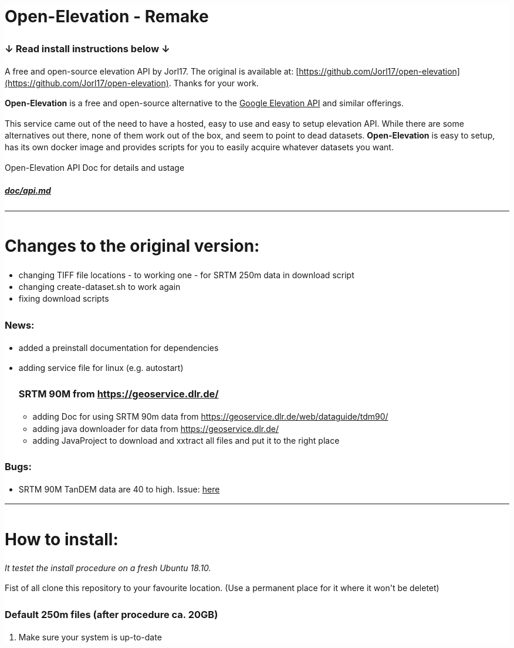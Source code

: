 # Open-Elevation - Remake
### ↓ Read install instructions below ↓

A free and open-source elevation API by Jorl17. The original is available at: [https://github.com/Jorl17/open-elevation](https://github.com/Jorl17/open-elevation). Thanks for your work.


**Open-Elevation** is a free and open-source alternative to the [Google Elevation API](https://developers.google.com/maps/documentation/elevation/start) and similar offerings.

This service came out of the need to have a hosted, easy to use and easy to setup elevation API. While there are some alternatives out there, none of them work out of the box, and seem to point to dead datasets. <b>Open-Elevation</b> is easy to setup, has its own docker image and provides scripts for you to easily acquire whatever datasets you want.

Open-Elevation API Doc for details and ustage
#####     [doc/api.md](https://github.com/Developer66/open-elevation/blob/master/docs/api.md)


-----
# Changes to the original version:
* changing TIFF file locations - to working one - for SRTM 250m data in download script
* changing create-dataset.sh to work again
* fixing download scripts

### News:
* added a preinstall documentation for dependencies
* adding service file for linux (e.g. autostart)

    ### SRTM 90M from https://geoservice.dlr.de/
    * adding Doc for using SRTM 90m data from https://geoservice.dlr.de/web/dataguide/tdm90/
    * adding java downloader for data from https://geoservice.dlr.de/
    * adding JavaProject to download and xxtract all files and put it to the right place
 
### Bugs:
 * SRTM 90M TanDEM data are 40 to high. Issue: [here](https://github.com/Developer66/open-elevation/issues/1)
-----

# How to install:
*It testet the install procedure on a fresh Ubuntu 18.10.*


Fist of all clone this repository to your favourite location. (Use a permanent place for it where it won't be deletet)

### Default 250m files (after procedure ca. 20GB)
1. Make sure your system is up-to-date
